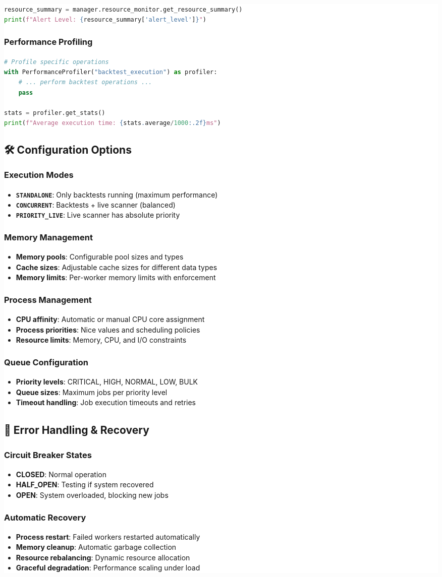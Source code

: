 ```python
resource_summary = manager.resource_monitor.get_resource_summary()
print(f"Alert Level: {resource_summary['alert_level']}")
```

### **Performance Profiling**
```python
# Profile specific operations
with PerformanceProfiler("backtest_execution") as profiler:
    # ... perform backtest operations ...
    pass

stats = profiler.get_stats()
print(f"Average execution time: {stats.average/1000:.2f}ms")
```

## 🛠️ Configuration Options

### **Execution Modes**
- **`STANDALONE`**: Only backtests running (maximum performance)
- **`CONCURRENT`**: Backtests + live scanner (balanced)
- **`PRIORITY_LIVE`**: Live scanner has absolute priority

### **Memory Management**
- **Memory pools**: Configurable pool sizes and types
- **Cache sizes**: Adjustable cache sizes for different data types
- **Memory limits**: Per-worker memory limits with enforcement

### **Process Management**
- **CPU affinity**: Automatic or manual CPU core assignment
- **Process priorities**: Nice values and scheduling policies
- **Resource limits**: Memory, CPU, and I/O constraints

### **Queue Configuration**
- **Priority levels**: CRITICAL, HIGH, NORMAL, LOW, BULK
- **Queue sizes**: Maximum jobs per priority level
- **Timeout handling**: Job execution timeouts and retries

## 🚨 Error Handling & Recovery

### **Circuit Breaker States**
- **CLOSED**: Normal operation
- **HALF_OPEN**: Testing if system recovered
- **OPEN**: System overloaded, blocking new jobs

### **Automatic Recovery**
- **Process restart**: Failed workers restarted automatically
- **Memory cleanup**: Automatic garbage collection
- **Resource rebalancing**: Dynamic resource allocation
- **Graceful degradation**: Performance scaling under load
